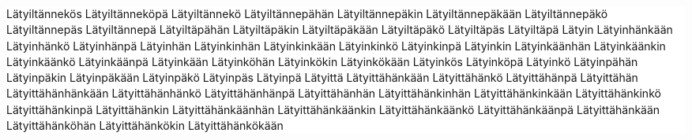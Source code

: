 Lätyiltännekös
Lätyiltänneköpä
Lätyiltännekö
Lätyiltännepähän
Lätyiltännepäkin
Lätyiltännepäkään
Lätyiltännepäkö
Lätyiltännepäs
Lätyiltännepä
Lätyiltäpähän
Lätyiltäpäkin
Lätyiltäpäkään
Lätyiltäpäkö
Lätyiltäpäs
Lätyiltäpä
Lätyin
Lätyinhänkään
Lätyinhänkö
Lätyinhänpä
Lätyinhän
Lätyinkinhän
Lätyinkinkään
Lätyinkinkö
Lätyinkinpä
Lätyinkin
Lätyinkäänhän
Lätyinkäänkin
Lätyinkäänkö
Lätyinkäänpä
Lätyinkään
Lätyinköhän
Lätyinkökin
Lätyinkökään
Lätyinkös
Lätyinköpä
Lätyinkö
Lätyinpähän
Lätyinpäkin
Lätyinpäkään
Lätyinpäkö
Lätyinpäs
Lätyinpä
Lätyittä
Lätyittähänkään
Lätyittähänkö
Lätyittähänpä
Lätyittähän
Lätyittähänhänkään
Lätyittähänhänkö
Lätyittähänhänpä
Lätyittähänhän
Lätyittähänkinhän
Lätyittähänkinkään
Lätyittähänkinkö
Lätyittähänkinpä
Lätyittähänkin
Lätyittähänkäänhän
Lätyittähänkäänkin
Lätyittähänkäänkö
Lätyittähänkäänpä
Lätyittähänkään
Lätyittähänköhän
Lätyittähänkökin
Lätyittähänkökään